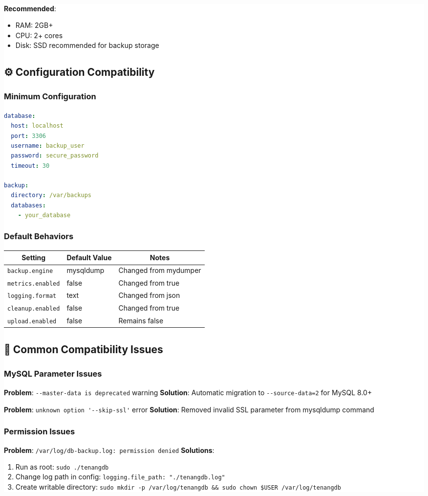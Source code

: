 **Recommended**:
- RAM: 2GB+
- CPU: 2+ cores
- Disk: SSD recommended for backup storage

## ⚙️ Configuration Compatibility

### Minimum Configuration

```yaml
database:
  host: localhost
  port: 3306
  username: backup_user
  password: secure_password
  timeout: 30

backup:
  directory: /var/backups
  databases:
    - your_database
```

### Default Behaviors

| Setting | Default Value | Notes |
|---------|---------------|-------|
| `backup.engine` | mysqldump | Changed from mydumper |
| `metrics.enabled` | false | Changed from true |
| `logging.format` | text | Changed from json |
| `cleanup.enabled` | false | Changed from true |
| `upload.enabled` | false | Remains false |

## 🔧 Common Compatibility Issues

### MySQL Parameter Issues

**Problem**: `--master-data is deprecated` warning
**Solution**: Automatic migration to `--source-data=2` for MySQL 8.0+

**Problem**: `unknown option '--skip-ssl'` error
**Solution**: Removed invalid SSL parameter from mysqldump command

### Permission Issues

**Problem**: `/var/log/db-backup.log: permission denied`
**Solutions**:
1. Run as root: `sudo ./tenangdb`
2. Change log path in config: `logging.file_path: "./tenangdb.log"`
3. Create writable directory: `sudo mkdir -p /var/log/tenangdb && sudo chown $USER /var/log/tenangdb`
